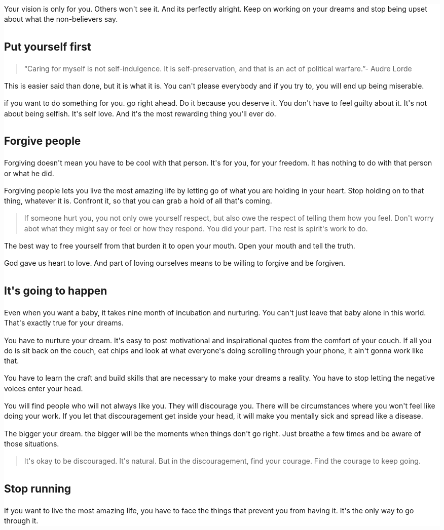 Your vision is only for you. Others won't see it. And its perfectly alright. Keep on working on your dreams and stop being upset about what the non-believers say.

## Put yourself first
> “Caring for myself is not self-indulgence. It is self-preservation, and that is an act of political warfare.”- Audre Lorde

This is easier said than done, but it is what it is. You can't please everybody and if you try to, you will end up being miserable.  

if you want to do something for you. go right ahead. Do it because you deserve it. You don't have to feel guilty about it. It's not about being selfish. It's self love. And it's the most rewarding thing you'll ever do.


## Forgive people
Forgiving doesn't mean you have to be cool with that person. It's for you, for your freedom. It has nothing to do with that person or what he did. 

Forgiving people lets you live the most amazing life by letting go of what you are holding in your heart. Stop holding on to that thing, whatever it is. Confront it, so that you can grab a hold of all that's coming.

> If someone hurt you, you not only owe yourself respect, but also owe the respect of telling them how you feel. Don't worry abot what they might say or feel or how they respond. You did your part. The rest is spirit's work to do.

The best way to free yourself from that burden it to open your mouth. Open your mouth and tell the truth.

God gave us heart to love. And part of loving ourselves means to be willing to forgive and be forgiven.

## It's going to happen
Even when you want a baby, it takes nine month of incubation and nurturing. You can't just leave that baby alone in this world. That's exactly true for your dreams. 

You have to nurture your dream. It's easy to post motivational and inspirational quotes from the comfort of your couch. If all you do is sit back on the couch, eat chips and look at what everyone's doing scrolling through your phone, it ain't gonna work like that.

You have to learn the craft and build skills that are necessary to make your dreams a reality. You have to stop letting the negative voices enter your head.

You will find people who will not always like you. They will discourage you. There will be circumstances where you won't feel like doing your work. If you let that discouragement get inside your head, it will make you mentally sick and spread like a disease.

The bigger your dream. the bigger will be the moments when things don't go right. Just breathe a few times and be aware of those situations.

> It's okay to be discouraged. It's natural. But in the discouragement, find your courage. Find the courage to keep going.

## Stop running 
If you want to live the most amazing life, you have to face the things that prevent you from having it. It's the only way to go through it. 
